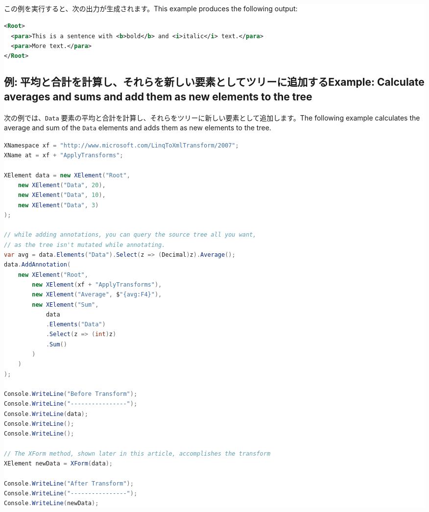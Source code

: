 <span data-ttu-id="055a7-132">この例を実行すると、次の出力が生成されます。</span><span class="sxs-lookup"><span data-stu-id="055a7-132">This example produces the following output:</span></span>

```xml
<Root>
  <para>This is a sentence with <b>bold</b> and <i>italic</i> text.</para>
  <para>More text.</para>
</Root>
```

## <a name="example-calculate-averages-and-sums-and-add-them-as-new-elements-to-the-tree"></a><span data-ttu-id="055a7-133">例: 平均と合計を計算し、それらを新しい要素としてツリーに追加する</span><span class="sxs-lookup"><span data-stu-id="055a7-133">Example: Calculate averages and sums and add them as new elements to the tree</span></span>

<span data-ttu-id="055a7-134">次の例では、`Data` 要素の平均と合計を計算し、それらをツリーに新しい要素として追加します。</span><span class="sxs-lookup"><span data-stu-id="055a7-134">The following example calculates the average and sum of the `Data` elements and adds them as new elements to the tree.</span></span>

```csharp
XNamespace xf = "http://www.microsoft.com/LinqToXmlTransform/2007";
XName at = xf + "ApplyTransforms";

XElement data = new XElement("Root",
    new XElement("Data", 20),
    new XElement("Data", 10),
    new XElement("Data", 3)
);

// while adding annotations, you can query the source tree all you want,
// as the tree isn't mutated while annotating.
var avg = data.Elements("Data").Select(z => (Decimal)z).Average();
data.AddAnnotation(
    new XElement("Root",
        new XElement(xf + "ApplyTransforms"),
        new XElement("Average", $"{avg:F4}"),
        new XElement("Sum",
            data
            .Elements("Data")
            .Select(z => (int)z)
            .Sum()
        )
    )
);

Console.WriteLine("Before Transform");
Console.WriteLine("----------------");
Console.WriteLine(data);
Console.WriteLine();
Console.WriteLine();

// The XForm method, shown later in this article, accomplishes the transform
XElement newData = XForm(data);

Console.WriteLine("After Transform");
Console.WriteLine("----------------");
Console.WriteLine(newData);
```
